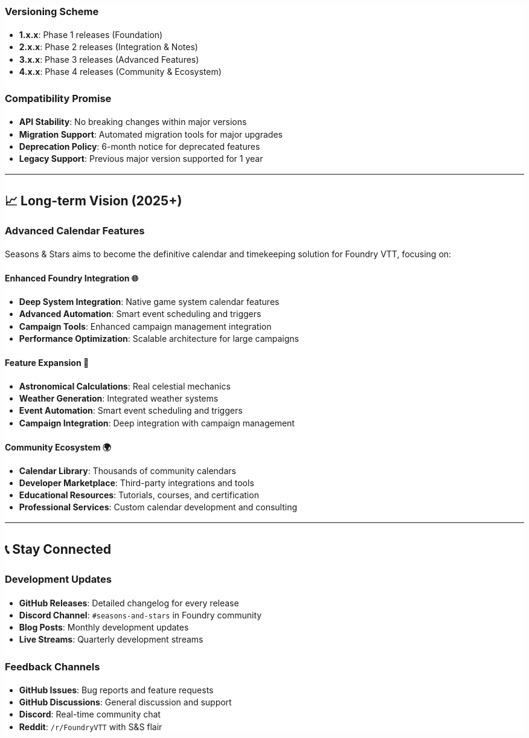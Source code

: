 ### Versioning Scheme
- **1.x.x**: Phase 1 releases (Foundation)
- **2.x.x**: Phase 2 releases (Integration & Notes)
- **3.x.x**: Phase 3 releases (Advanced Features)
- **4.x.x**: Phase 4 releases (Community & Ecosystem)

### Compatibility Promise
- **API Stability**: No breaking changes within major versions
- **Migration Support**: Automated migration tools for major upgrades
- **Deprecation Policy**: 6-month notice for deprecated features
- **Legacy Support**: Previous major version supported for 1 year

---

## 📈 Long-term Vision (2025+)

### **Advanced Calendar Features**
Seasons & Stars aims to become the definitive calendar and timekeeping solution for Foundry VTT, focusing on:

#### **Enhanced Foundry Integration** 🌐
- **Deep System Integration**: Native game system calendar features
- **Advanced Automation**: Smart event scheduling and triggers
- **Campaign Tools**: Enhanced campaign management integration
- **Performance Optimization**: Scalable architecture for large campaigns

#### **Feature Expansion** 🚀
- **Astronomical Calculations**: Real celestial mechanics
- **Weather Generation**: Integrated weather systems
- **Event Automation**: Smart event scheduling and triggers
- **Campaign Integration**: Deep integration with campaign management

#### **Community Ecosystem** 🌍
- **Calendar Library**: Thousands of community calendars
- **Developer Marketplace**: Third-party integrations and tools
- **Educational Resources**: Tutorials, courses, and certification
- **Professional Services**: Custom calendar development and consulting

---

## 📞 Stay Connected

### **Development Updates**
- **GitHub Releases**: Detailed changelog for every release
- **Discord Channel**: `#seasons-and-stars` in Foundry community
- **Blog Posts**: Monthly development updates
- **Live Streams**: Quarterly development streams

### **Feedback Channels**
- **GitHub Issues**: Bug reports and feature requests
- **GitHub Discussions**: General discussion and support
- **Discord**: Real-time community chat
- **Reddit**: `/r/FoundryVTT` with S&S flair
